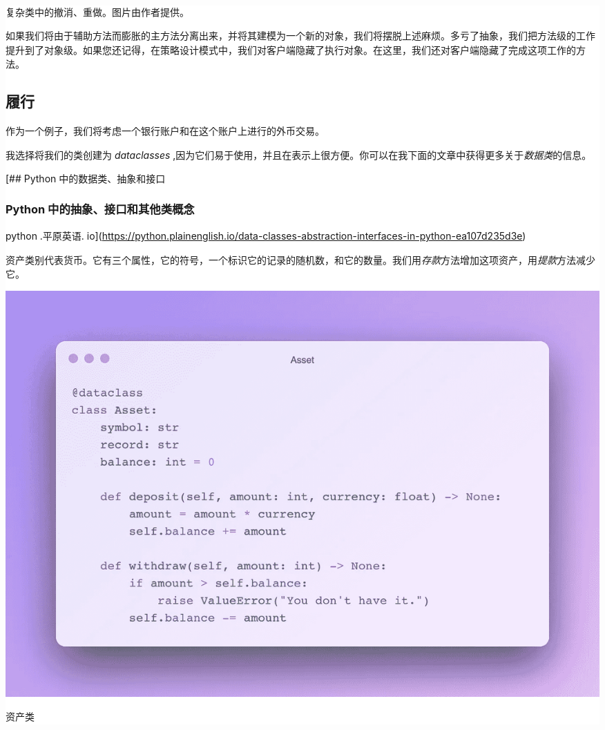 复杂类中的撤消、重做。图片由作者提供。

如果我们将由于辅助方法而膨胀的主方法分离出来，并将其建模为一个新的对象，我们将摆脱上述麻烦。多亏了抽象，我们把方法级的工作提升到了对象级。如果您还记得，在策略设计模式中，我们对客户端隐藏了执行对象。在这里，我们还对客户端隐藏了完成这项工作的方法。

## 履行

作为一个例子，我们将考虑一个银行账户和在这个账户上进行的外币交易。

我选择将我们的类创建为 *dataclasses* ,因为它们易于使用，并且在表示上很方便。你可以在我下面的文章中获得更多关于*数据类*的信息。

[](https://python.plainenglish.io/data-classes-abstraction-interfaces-in-python-ea107d235d3e) [## Python 中的数据类、抽象和接口

### Python 中的抽象、接口和其他类概念

python .平原英语. io](https://python.plainenglish.io/data-classes-abstraction-interfaces-in-python-ea107d235d3e) 

资产类别代表货币。它有三个属性，它的符号，一个标识它的记录的随机数，和它的数量。我们用*存款*方法增加这项资产，用*提款*方法减少它。

![](img/0800817a34a7f16c263fe843c1c9e5d1.png)

资产类
